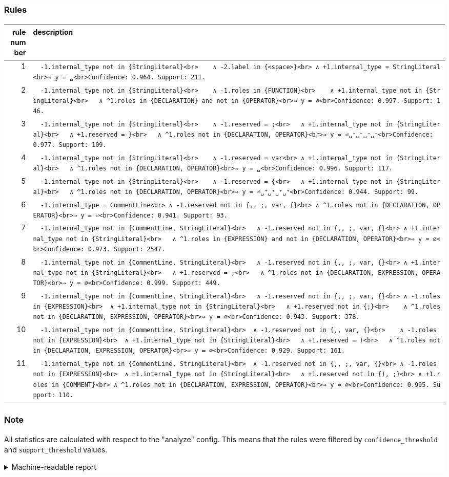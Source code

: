 ### Rules

| rule number | description |
|----:|:-----|
| 1 | `  -1.internal_type not in {StringLiteral}<br>	∧ -2.label in {<space>}<br>	∧ +1.internal_type = StringLiteral<br>⇒ y = ␣<br>Confidence: 0.964. Support: 211.` |
| 2 | `  -1.internal_type not in {StringLiteral}<br>	∧ -1.roles in {FUNCTION}<br>	∧ +1.internal_type not in {StringLiteral}<br>	∧ ^1.roles in {DECLARATION} and not in {OPERATOR}<br>⇒ y = ∅<br>Confidence: 0.997. Support: 146.` |
| 3 | `  -1.internal_type not in {StringLiteral}<br>	∧ -1.reserved = ;<br>	∧ +1.internal_type not in {StringLiteral}<br>	∧ +1.reserved = }<br>	∧ ^1.roles not in {DECLARATION, OPERATOR}<br>⇒ y = ⏎␣⁻␣⁻␣⁻␣⁻<br>Confidence: 0.977. Support: 109.` |
| 4 | `  -1.internal_type not in {StringLiteral}<br>	∧ -1.reserved = var<br>	∧ +1.internal_type not in {StringLiteral}<br>	∧ ^1.roles not in {DECLARATION, OPERATOR}<br>⇒ y = ␣<br>Confidence: 0.996. Support: 117.` |
| 5 | `  -1.internal_type not in {StringLiteral}<br>	∧ -1.reserved = {<br>	∧ +1.internal_type not in {StringLiteral}<br>	∧ ^1.roles not in {DECLARATION, OPERATOR}<br>⇒ y = ⏎␣⁺␣⁺␣⁺␣⁺<br>Confidence: 0.944. Support: 99.` |
| 6 | `  -1.internal_type = CommentLine<br>	∧ -1.reserved not in {,, ;, var, {}<br>	∧ ^1.roles not in {DECLARATION, OPERATOR}<br>⇒ y = ⏎<br>Confidence: 0.941. Support: 93.` |
| 7 | `  -1.internal_type not in {CommentLine, StringLiteral}<br>	∧ -1.reserved not in {,, ;, var, {}<br>	∧ +1.internal_type not in {StringLiteral}<br>	∧ ^1.roles in {EXPRESSION} and not in {DECLARATION, OPERATOR}<br>⇒ y = ∅<br>Confidence: 0.973. Support: 2547.` |
| 8 | `  -1.internal_type not in {CommentLine, StringLiteral}<br>	∧ -1.reserved not in {,, ;, var, {}<br>	∧ +1.internal_type not in {StringLiteral}<br>	∧ +1.reserved = ;<br>	∧ ^1.roles not in {DECLARATION, EXPRESSION, OPERATOR}<br>⇒ y = ∅<br>Confidence: 0.999. Support: 449.` |
| 9 | `  -1.internal_type not in {CommentLine, StringLiteral}<br>	∧ -1.reserved not in {,, ;, var, {}<br>	∧ -1.roles in {EXPRESSION}<br>	∧ +1.internal_type not in {StringLiteral}<br>	∧ +1.reserved not in {;}<br>	∧ ^1.roles not in {DECLARATION, EXPRESSION, OPERATOR}<br>⇒ y = ∅<br>Confidence: 0.943. Support: 378.` |
| 10 | `  -1.internal_type not in {CommentLine, StringLiteral}<br>	∧ -1.reserved not in {,, var, {}<br>	∧ -1.roles not in {EXPRESSION}<br>	∧ +1.internal_type not in {StringLiteral}<br>	∧ +1.reserved = )<br>	∧ ^1.roles not in {DECLARATION, EXPRESSION, OPERATOR}<br>⇒ y = ∅<br>Confidence: 0.929. Support: 161.` |
| 11 | `  -1.internal_type not in {CommentLine, StringLiteral}<br>	∧ -1.reserved not in {,, ;, var, {}<br>	∧ -1.roles not in {EXPRESSION}<br>	∧ +1.internal_type not in {StringLiteral}<br>	∧ +1.reserved not in {), ;}<br>	∧ +1.roles in {COMMENT}<br>	∧ ^1.roles not in {DECLARATION, EXPRESSION, OPERATOR}<br>⇒ y = ∅<br>Confidence: 0.995. Support: 110.` |

### Note
All statistics are calculated with respect to the "analyze" config. This means that the rules were filtered by
`confidence_threshold` and `support_threshold` values.

<details><summary>Machine-readable report</summary></details>
